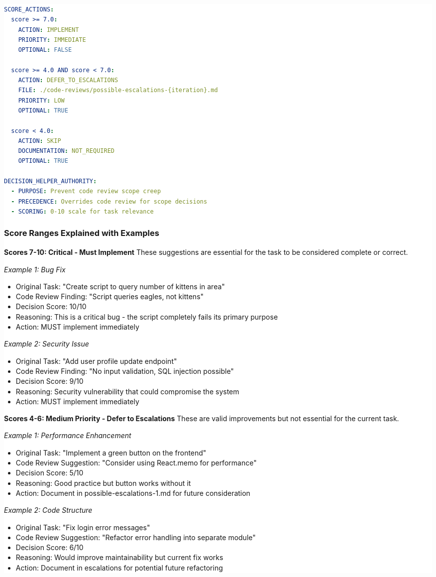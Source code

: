 ```yaml
SCORE_ACTIONS:
  score >= 7.0:
    ACTION: IMPLEMENT
    PRIORITY: IMMEDIATE
    OPTIONAL: FALSE
  
  score >= 4.0 AND score < 7.0:
    ACTION: DEFER_TO_ESCALATIONS
    FILE: ./code-reviews/possible-escalations-{iteration}.md
    PRIORITY: LOW
    OPTIONAL: TRUE
  
  score < 4.0:
    ACTION: SKIP
    DOCUMENTATION: NOT_REQUIRED
    OPTIONAL: TRUE

DECISION_HELPER_AUTHORITY:
  - PURPOSE: Prevent code review scope creep
  - PRECEDENCE: Overrides code review for scope decisions
  - SCORING: 0-10 scale for task relevance
```

### Score Ranges Explained with Examples

**Scores 7-10: Critical - Must Implement**
These suggestions are essential for the task to be considered complete or correct.

*Example 1: Bug Fix*
- Original Task: "Create script to query number of kittens in area"
- Code Review Finding: "Script queries eagles, not kittens"
- Decision Score: 10/10
- Reasoning: This is a critical bug - the script completely fails its primary purpose
- Action: MUST implement immediately

*Example 2: Security Issue*
- Original Task: "Add user profile update endpoint"
- Code Review Finding: "No input validation, SQL injection possible"
- Decision Score: 9/10
- Reasoning: Security vulnerability that could compromise the system
- Action: MUST implement immediately

**Scores 4-6: Medium Priority - Defer to Escalations**
These are valid improvements but not essential for the current task.

*Example 1: Performance Enhancement*
- Original Task: "Implement a green button on the frontend"
- Code Review Suggestion: "Consider using React.memo for performance"
- Decision Score: 5/10
- Reasoning: Good practice but button works without it
- Action: Document in possible-escalations-1.md for future consideration

*Example 2: Code Structure*
- Original Task: "Fix login error messages"
- Code Review Suggestion: "Refactor error handling into separate module"
- Decision Score: 6/10
- Reasoning: Would improve maintainability but current fix works
- Action: Document in escalations for potential future refactoring
